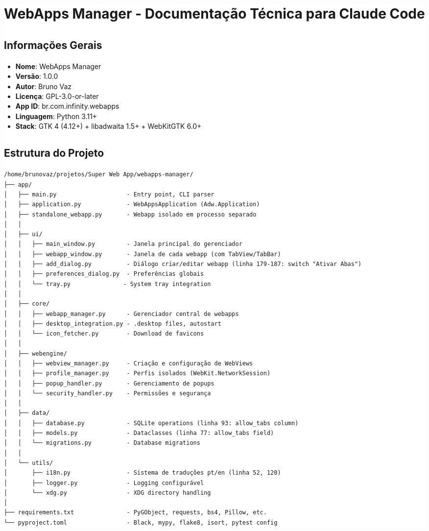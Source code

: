 # WebApps Manager - Documentação Técnica para Claude Code

## Informações Gerais

- **Nome**: WebApps Manager
- **Versão**: 1.0.0
- **Autor**: Bruno Vaz
- **Licença**: GPL-3.0-or-later
- **App ID**: br.com.infinity.webapps
- **Linguagem**: Python 3.11+
- **Stack**: GTK 4 (4.12+) + libadwaita 1.5+ + WebKitGTK 6.0+

## Estrutura do Projeto

```
/home/brunovaz/projetos/Super Web App/webapps-manager/
├── app/
│   ├── main.py                    - Entry point, CLI parser
│   ├── application.py             - WebAppsApplication (Adw.Application)
│   ├── standalone_webapp.py       - Webapp isolado em processo separado
│   │
│   ├── ui/
│   │   ├── main_window.py         - Janela principal do gerenciador
│   │   ├── webapp_window.py       - Janela de cada webapp (com TabView/TabBar)
│   │   ├── add_dialog.py          - Diálogo criar/editar webapp (linha 179-187: switch "Ativar Abas")
│   │   ├── preferences_dialog.py  - Preferências globais
│   │   └── tray.py               - System tray integration
│   │
│   ├── core/
│   │   ├── webapp_manager.py      - Gerenciador central de webapps
│   │   ├── desktop_integration.py - .desktop files, autostart
│   │   └── icon_fetcher.py        - Download de favicons
│   │
│   ├── webengine/
│   │   ├── webview_manager.py     - Criação e configuração de WebViews
│   │   ├── profile_manager.py     - Perfis isolados (WebKit.NetworkSession)
│   │   ├── popup_handler.py       - Gerenciamento de popups
│   │   └── security_handler.py    - Permissões e segurança
│   │
│   ├── data/
│   │   ├── database.py            - SQLite operations (linha 93: allow_tabs column)
│   │   ├── models.py              - Dataclasses (linha 77: allow_tabs field)
│   │   └── migrations.py          - Database migrations
│   │
│   └── utils/
│       ├── i18n.py                - Sistema de traduções pt/en (linha 52, 120)
│       ├── logger.py              - Logging configurável
│       └── xdg.py                 - XDG directory handling
│
├── requirements.txt               - PyGObject, requests, bs4, Pillow, etc.
└── pyproject.toml                 - Black, mypy, flake8, isort, pytest config
```
